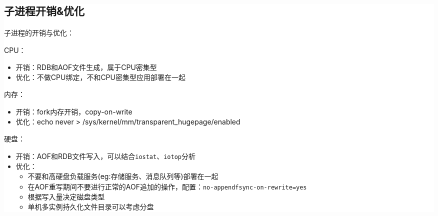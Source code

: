 

## 子进程开销&优化

子进程的开销与优化：

CPU：

- 开销：RDB和AOF文件生成，属于CPU密集型
- 优化：不做CPU绑定，不和CPU密集型应用部署在一起

内存：

- 开销：fork内存开销，copy-on-write
- 优化：echo never > /sys/kernel/mm/transparent_hugepage/enabled

硬盘：

- 开销：AOF和RDB文件写入，可以结合`iostat`、`iotop`分析
- 优化：
  - 不要和高硬盘负载服务(eg:存储服务、消息队列等)部署在一起
  - 在AOF重写期间不要进行正常的AOF追加的操作，配置：`no-appendfsync-on-rewrite=yes`
  - 根据写入量决定磁盘类型
  - 单机多实例持久化文件目录可以考虑分盘